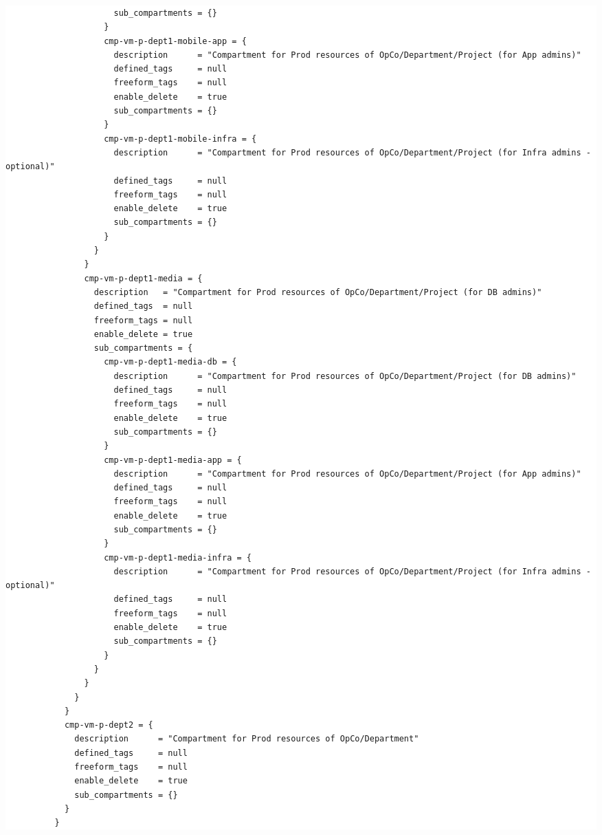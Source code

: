 ```
                      sub_compartments = {}
                    }
                    cmp-vm-p-dept1-mobile-app = {
                      description      = "Compartment for Prod resources of OpCo/Department/Project (for App admins)"
                      defined_tags     = null
                      freeform_tags    = null
                      enable_delete    = true
                      sub_compartments = {}
                    }
                    cmp-vm-p-dept1-mobile-infra = {
                      description      = "Compartment for Prod resources of OpCo/Department/Project (for Infra admins - optional)"
                      defined_tags     = null
                      freeform_tags    = null
                      enable_delete    = true
                      sub_compartments = {}
                    }
                  }
                }
                cmp-vm-p-dept1-media = {
                  description   = "Compartment for Prod resources of OpCo/Department/Project (for DB admins)"
                  defined_tags  = null
                  freeform_tags = null
                  enable_delete = true
                  sub_compartments = {
                    cmp-vm-p-dept1-media-db = {
                      description      = "Compartment for Prod resources of OpCo/Department/Project (for DB admins)"
                      defined_tags     = null
                      freeform_tags    = null
                      enable_delete    = true
                      sub_compartments = {}
                    }
                    cmp-vm-p-dept1-media-app = {
                      description      = "Compartment for Prod resources of OpCo/Department/Project (for App admins)"
                      defined_tags     = null
                      freeform_tags    = null
                      enable_delete    = true
                      sub_compartments = {}
                    }
                    cmp-vm-p-dept1-media-infra = {
                      description      = "Compartment for Prod resources of OpCo/Department/Project (for Infra admins - optional)"
                      defined_tags     = null
                      freeform_tags    = null
                      enable_delete    = true
                      sub_compartments = {}
                    }
                  }
                }
              }
            }
            cmp-vm-p-dept2 = {
              description      = "Compartment for Prod resources of OpCo/Department"
              defined_tags     = null
              freeform_tags    = null
              enable_delete    = true
              sub_compartments = {}
            }
          }
```